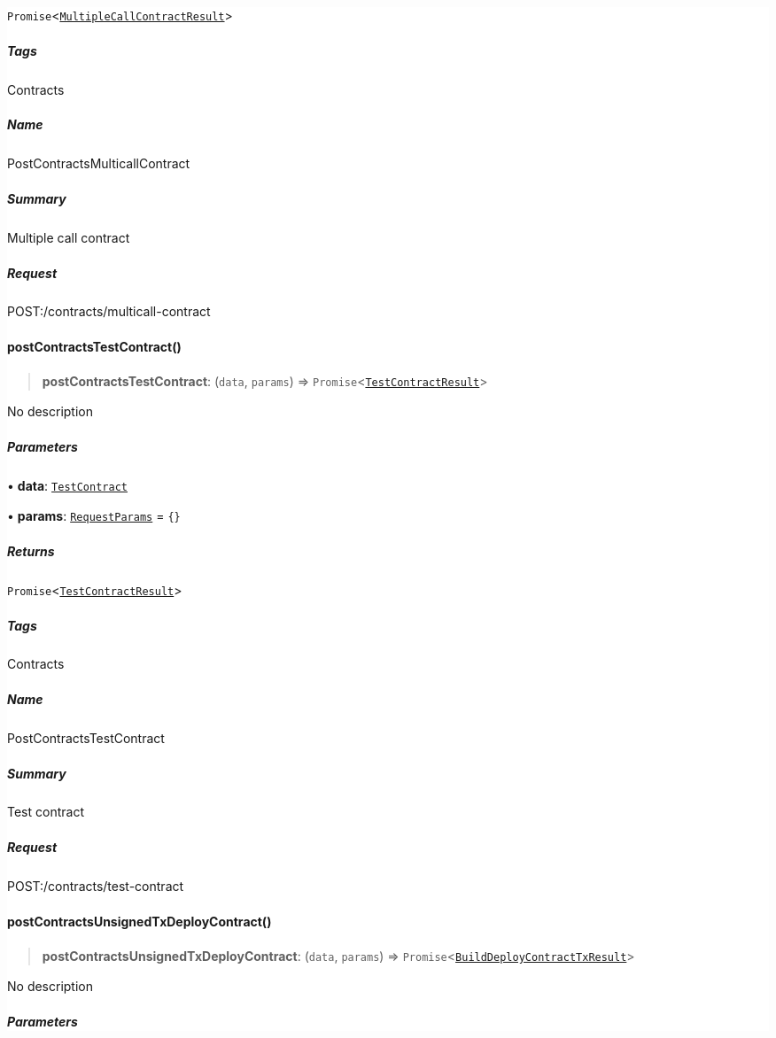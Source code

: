 `Promise`\<[`MultipleCallContractResult`](../namespaces/node/interfaces/MultipleCallContractResult.md)\>

##### Tags

Contracts

##### Name

PostContractsMulticallContract

##### Summary

Multiple call contract

##### Request

POST:/contracts/multicall-contract

#### postContractsTestContract()

> **postContractsTestContract**: (`data`, `params`) => `Promise`\<[`TestContractResult`](../namespaces/node/interfaces/TestContractResult.md)\>

No description

##### Parameters

• **data**: [`TestContract`](../namespaces/node/interfaces/TestContract.md)

• **params**: [`RequestParams`](../namespaces/node/type-aliases/RequestParams.md) = `{}`

##### Returns

`Promise`\<[`TestContractResult`](../namespaces/node/interfaces/TestContractResult.md)\>

##### Tags

Contracts

##### Name

PostContractsTestContract

##### Summary

Test contract

##### Request

POST:/contracts/test-contract

#### postContractsUnsignedTxDeployContract()

> **postContractsUnsignedTxDeployContract**: (`data`, `params`) => `Promise`\<[`BuildDeployContractTxResult`](../namespaces/node/interfaces/BuildDeployContractTxResult.md)\>

No description

##### Parameters
